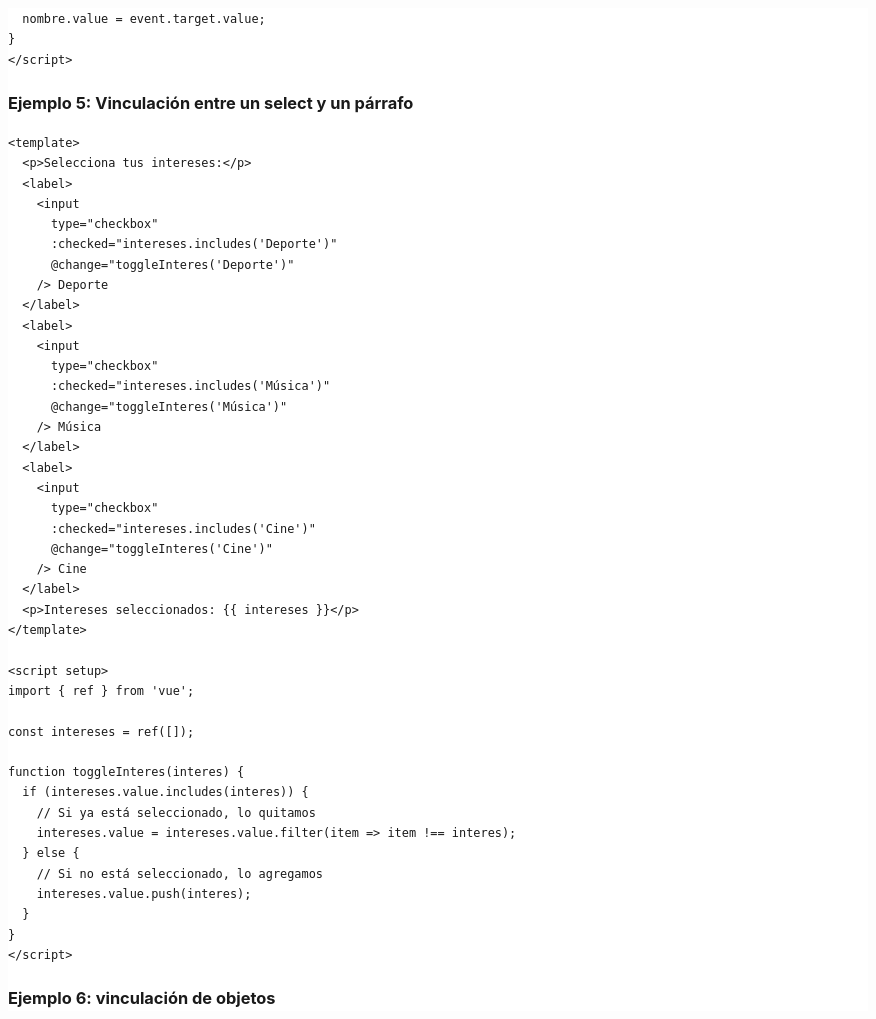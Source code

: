   ```vue
    nombre.value = event.target.value;
  }
  </script>
  ```

### Ejemplo 5: Vinculación entre un select y un párrafo
  ```vue
  <template>
    <p>Selecciona tus intereses:</p>
    <label>
      <input 
        type="checkbox" 
        :checked="intereses.includes('Deporte')" 
        @change="toggleInteres('Deporte')" 
      /> Deporte
    </label>
    <label>
      <input 
        type="checkbox" 
        :checked="intereses.includes('Música')" 
        @change="toggleInteres('Música')" 
      /> Música
    </label>
    <label>
      <input 
        type="checkbox" 
        :checked="intereses.includes('Cine')" 
        @change="toggleInteres('Cine')" 
      /> Cine
    </label>
    <p>Intereses seleccionados: {{ intereses }}</p>
  </template>

  <script setup>
  import { ref } from 'vue';

  const intereses = ref([]);

  function toggleInteres(interes) {
    if (intereses.value.includes(interes)) {
      // Si ya está seleccionado, lo quitamos
      intereses.value = intereses.value.filter(item => item !== interes);
    } else {
      // Si no está seleccionado, lo agregamos
      intereses.value.push(interes);
    }
  }
  </script>
  ```

### Ejemplo 6: vinculación de objetos
